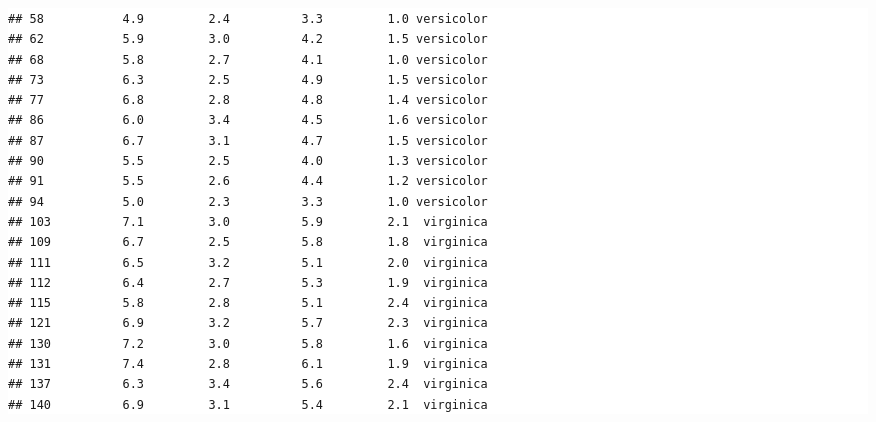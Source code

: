     ## 58           4.9         2.4          3.3         1.0 versicolor
    ## 62           5.9         3.0          4.2         1.5 versicolor
    ## 68           5.8         2.7          4.1         1.0 versicolor
    ## 73           6.3         2.5          4.9         1.5 versicolor
    ## 77           6.8         2.8          4.8         1.4 versicolor
    ## 86           6.0         3.4          4.5         1.6 versicolor
    ## 87           6.7         3.1          4.7         1.5 versicolor
    ## 90           5.5         2.5          4.0         1.3 versicolor
    ## 91           5.5         2.6          4.4         1.2 versicolor
    ## 94           5.0         2.3          3.3         1.0 versicolor
    ## 103          7.1         3.0          5.9         2.1  virginica
    ## 109          6.7         2.5          5.8         1.8  virginica
    ## 111          6.5         3.2          5.1         2.0  virginica
    ## 112          6.4         2.7          5.3         1.9  virginica
    ## 115          5.8         2.8          5.1         2.4  virginica
    ## 121          6.9         3.2          5.7         2.3  virginica
    ## 130          7.2         3.0          5.8         1.6  virginica
    ## 131          7.4         2.8          6.1         1.9  virginica
    ## 137          6.3         3.4          5.6         2.4  virginica
    ## 140          6.9         3.1          5.4         2.1  virginica